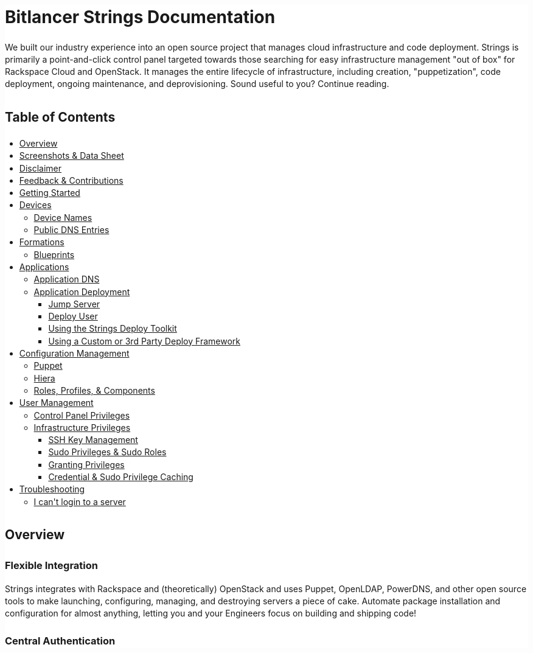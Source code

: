 Bitlancer Strings Documentation
=====================

We built our industry experience into an open source project that manages cloud infrastructure and code deployment. Strings is primarily a point-and-click control panel targeted towards those searching for easy infrastructure management "out of box" for Rackspace Cloud and OpenStack. It manages the entire lifecycle of infrastructure, including creation, "puppetization", code deployment, ongoing maintenance, and deprovisioning. Sound useful to you? Continue reading.

## Table of Contents
- [Overview](#overview)
- [Screenshots & Data Sheet](#screenshots--data-sheet)
- [Disclaimer](#disclaimer)
- [Feedback & Contributions](#feedback--contributions)
- [Getting Started](#getting-started)
- [Devices](#devices)
  - [Device Names](#device-names)
  - [Public DNS Entries](#public-dns-entries)
- [Formations](#formations)
  - [Blueprints](#blueprints)
- [Applications](#applications)
  - [Application DNS](#application-dns)
  - [Application Deployment](#application-deployment)
    - [Jump Server](#jump-server)
    - [Deploy User](#deploy-user)
    - [Using the Strings Deploy Toolkit](#using-the-strings-deploy-toolkit)
    - [Using a Custom or 3rd Party Deploy Framework](#using-a-custom-or-3rd-party-deploy-framework)
- [Configuration Management](#configuration-management)
  - [Puppet](#puppet)
  - [Hiera](#hiera)
  - [Roles, Profiles, & Components](#roles--profiles--components)
- [User Management](#user-management)
  - [Control Panel Privileges](#control-panel-privileges)
  - [Infrastructure Privileges](#infrastructure-privileges)
    - [SSH Key Management](#ssh-key-management)
    - [Sudo Privileges & Sudo Roles](#sudo-privileges--sudo-roles)
    - [Granting Privileges](#granting-privileges)
    - [Credential & Sudo Privilege Caching](#credential--sudo-privilege-caching)
- [Troubleshooting](#troubleshooting)
  - [I can't login to a server](#i-cant-login-to-a-server)

## Overview

### Flexible Integration

Strings integrates with Rackspace and (theoretically) OpenStack and uses Puppet, OpenLDAP, PowerDNS, and other open source tools to make launching, configuring, managing, and destroying servers a piece of cake. Automate package installation and configuration for almost anything, letting you and your Engineers focus on building and shipping code!

### Central Authentication
